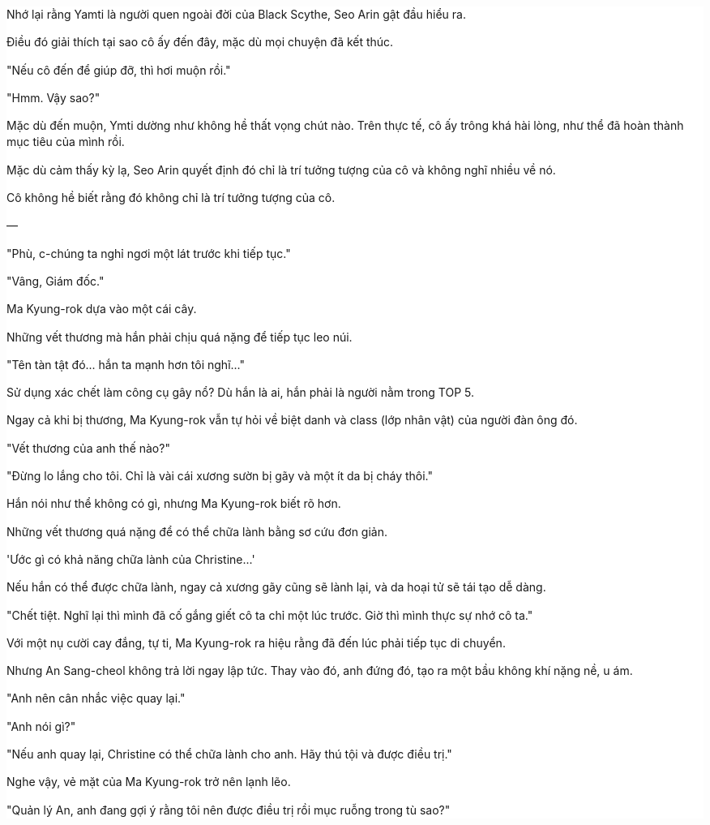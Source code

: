 Nhớ lại rằng Yamti là người quen ngoài đời của Black Scythe, Seo Arin gật đầu hiểu ra.

Điều đó giải thích tại sao cô ấy đến đây, mặc dù mọi chuyện đã kết thúc.

"Nếu cô đến để giúp đỡ, thì hơi muộn rồi."

"Hmm. Vậy sao?"

Mặc dù đến muộn, Ymti dường như không hề thất vọng chút nào. Trên thực tế, cô ấy trông khá hài lòng, như thể đã hoàn thành mục tiêu của mình rồi.

Mặc dù cảm thấy kỳ lạ, Seo Arin quyết định đó chỉ là trí tưởng tượng của cô và không nghĩ nhiều về nó.

Cô không hề biết rằng đó không chỉ là trí tưởng tượng của cô.

—

"Phù, c-chúng ta nghỉ ngơi một lát trước khi tiếp tục."

"Vâng, Giám đốc."

Ma Kyung-rok dựa vào một cái cây.

Những vết thương mà hắn phải chịu quá nặng để tiếp tục leo núi.

"Tên tàn tật đó... hắn ta mạnh hơn tôi nghĩ..."

Sử dụng xác chết làm công cụ gây nổ? Dù hắn là ai, hắn phải là người nằm trong TOP 5.

Ngay cả khi bị thương, Ma Kyung-rok vẫn tự hỏi về biệt danh và class (lớp nhân vật) của người đàn ông đó.

"Vết thương của anh thế nào?"

"Đừng lo lắng cho tôi. Chỉ là vài cái xương sườn bị gãy và một ít da bị cháy thôi."

Hắn nói như thể không có gì, nhưng Ma Kyung-rok biết rõ hơn.

Những vết thương quá nặng để có thể chữa lành bằng sơ cứu đơn giản.

'Ước gì có khả năng chữa lành của Christine...'

Nếu hắn có thể được chữa lành, ngay cả xương gãy cũng sẽ lành lại, và da hoại tử sẽ tái tạo dễ dàng.

"Chết tiệt. Nghĩ lại thì mình đã cố gắng giết cô ta chỉ một lúc trước. Giờ thì mình thực sự nhớ cô ta."

Với một nụ cười cay đắng, tự ti, Ma Kyung-rok ra hiệu rằng đã đến lúc phải tiếp tục di chuyển.

Nhưng An Sang-cheol không trả lời ngay lập tức. Thay vào đó, anh đứng đó, tạo ra một bầu không khí nặng nề, u ám.

"Anh nên cân nhắc việc quay lại."

"Anh nói gì?"

"Nếu anh quay lại, Christine có thể chữa lành cho anh. Hãy thú tội và được điều trị."

Nghe vậy, vẻ mặt của Ma Kyung-rok trở nên lạnh lẽo.

"Quản lý An, anh đang gợi ý rằng tôi nên được điều trị rồi mục ruỗng trong tù sao?"
